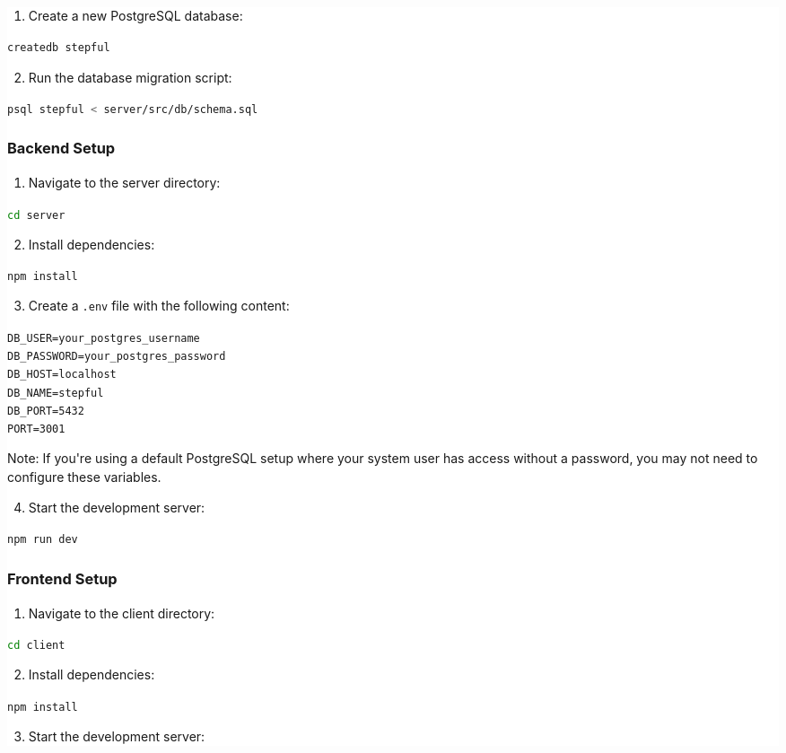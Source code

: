 1. Create a new PostgreSQL database:

```bash
createdb stepful
```

2. Run the database migration script:

```bash
psql stepful < server/src/db/schema.sql
```

### Backend Setup

1. Navigate to the server directory:

```bash
cd server
```

2. Install dependencies:

```bash
npm install
```

3. Create a `.env` file with the following content:

```
DB_USER=your_postgres_username
DB_PASSWORD=your_postgres_password
DB_HOST=localhost
DB_NAME=stepful
DB_PORT=5432
PORT=3001
```
Note: If you're using a default PostgreSQL setup where your system user has access without a password, you may not need to configure these variables.

4. Start the development server:

```bash
npm run dev
```

### Frontend Setup

1. Navigate to the client directory:

```bash
cd client
```

2. Install dependencies:

```bash
npm install
```

3. Start the development server:
